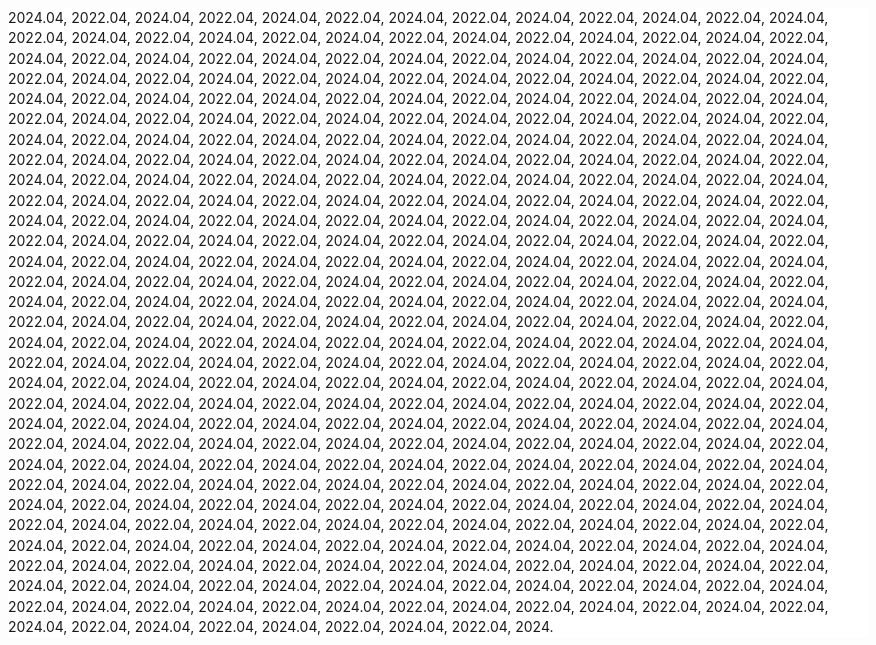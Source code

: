 2024.04, 2022.04, 2024.04, 2022.04, 2024.04, 2022.04, 2024.04, 2022.04, 2024.04, 2022.04, 2024.04, 2022.04, 2024.04, 2022.04, 2024.04, 2022.04, 2024.04, 2022.04, 2024.04, 2022.04, 2024.04, 2022.04, 2024.04, 2022.04, 2024.04, 2022.04, 2024.04, 2022.04, 2024.04, 2022.04, 2024.04, 2022.04, 2024.04, 2022.04, 2024.04, 2022.04, 2024.04, 2022.04, 2024.04, 2022.04, 2024.04, 2022.04, 2024.04, 2022.04, 2024.04, 2022.04, 2024.04, 2022.04, 2024.04, 2022.04, 2024.04, 2022.04, 2024.04, 2022.04, 2024.04, 2022.04, 2024.04, 2022.04, 2024.04, 2022.04, 2024.04, 2022.04, 2024.04, 2022.04, 2024.04, 2022.04, 2024.04, 2022.04, 2024.04, 2022.04, 2024.04, 2022.04, 2024.04, 2022.04, 2024.04, 2022.04, 2024.04, 2022.04, 2024.04, 2022.04, 2024.04, 2022.04, 2024.04, 2022.04, 2024.04, 2022.04, 2024.04, 2022.04, 2024.04, 2022.04, 2024.04, 2022.04, 2024.04, 2022.04, 2024.04, 2022.04, 2024.04, 2022.04, 2024.04, 2022.04, 2024.04, 2022.04, 2024.04, 2022.04, 2024.04, 2022.04, 2024.04, 2022.04, 2024.04, 2022.04, 2024.04, 2022.04, 2024.04, 2022.04, 2024.04, 2022.04, 2024.04, 2022.04, 2024.04, 2022.04, 2024.04, 2022.04, 2024.04, 2022.04, 2024.04, 2022.04, 2024.04, 2022.04, 2024.04, 2022.04, 2024.04, 2022.04, 2024.04, 2022.04, 2024.04, 2022.04, 2024.04, 2022.04, 2024.04, 2022.04, 2024.04, 2022.04, 2024.04, 2022.04, 2024.04, 2022.04, 2024.04, 2022.04, 2024.04, 2022.04, 2024.04, 2022.04, 2024.04, 2022.04, 2024.04, 2022.04, 2024.04, 2022.04, 2024.04, 2022.04, 2024.04, 2022.04, 2024.04, 2022.04, 2024.04, 2022.04, 2024.04, 2022.04, 2024.04, 2022.04, 2024.04, 2022.04, 2024.04, 2022.04, 2024.04, 2022.04, 2024.04, 2022.04, 2024.04, 2022.04, 2024.04, 2022.04, 2024.04, 2022.04, 2024.04, 2022.04, 2024.04, 2022.04, 2024.04, 2022.04, 2024.04, 2022.04, 2024.04, 2022.04, 2024.04, 2022.04, 2024.04, 2022.04, 2024.04, 2022.04, 2024.04, 2022.04, 2024.04, 2022.04, 2024.04, 2022.04, 2024.04, 2022.04, 2024.04, 2022.04, 2024.04, 2022.04, 2024.04, 2022.04, 2024.04, 2022.04, 2024.04, 2022.04, 2024.04, 2022.04, 2024.04, 2022.04, 2024.04, 2022.04, 2024.04, 2022.04, 2024.04, 2022.04, 2024.04, 2022.04, 2024.04, 2022.04, 2024.04, 2022.04, 2024.04, 2022.04, 2024.04, 2022.04, 2024.04, 2022.04, 2024.04, 2022.04, 2024.04, 2022.04, 2024.04, 2022.04, 2024.04, 2022.04, 2024.04, 2022.04, 2024.04, 2022.04, 2024.04, 2022.04, 2024.04, 2022.04, 2024.04, 2022.04, 2024.04, 2022.04, 2024.04, 2022.04, 2024.04, 2022.04, 2024.04, 2022.04, 2024.04, 2022.04, 2024.04, 2022.04, 2024.04, 2022.04, 2024.04, 2022.04, 2024.04, 2022.04, 2024.04, 2022.04, 2024.04, 2022.04, 2024.04, 2022.04, 2024.04, 2022.04, 2024.04, 2022.04, 2024.04, 2022.04, 2024.04, 2022.04, 2024.04, 2022.04, 2024.04, 2022.04, 2024.04, 2022.04, 2024.04, 2022.04, 2024.04, 2022.04, 2024.04, 2022.04, 2024.04, 2022.04, 2024.04, 2022.04, 2024.04, 2022.04, 2024.04, 2022.04, 2024.04, 2022.04, 2024.04, 2022.04, 2024.04, 2022.04, 2024.04, 2022.04, 2024.04, 2022.04, 2024.04, 2022.04, 2024.04, 2022.04, 2024.04, 2022.04, 2024.04, 2022.04, 2024.04, 2022.04, 2024.04, 2022.04, 2024.04, 2022.04, 2024.04, 2022.04, 2024.04, 2022.04, 2024.04, 2022.04, 2024.04, 2022.04, 2024.04, 2022.04, 2024.04, 2022.04, 2024.04, 2022.04, 2024.04, 2022.04, 2024.04, 2022.04, 2024.04, 2022.04, 2024.04, 2022.04, 2024.04, 2022.04, 2024.04, 2022.04, 2024.04, 2022.04, 2024.04, 2022.04, 2024.04, 2022.04, 2024.04, 2022.04, 2024.04, 2022.04, 2024.04, 2022.04, 2024.04, 2022.04, 2024.04, 2022.04, 2024.04, 2022.04, 2024.04, 2022.04, 2024.04, 2022.04, 2024.04, 2022.04, 2024.04, 2022.04, 2024.04, 2022.04, 2024.04, 2022.04, 2024.04, 2022.04, 2024.04, 2022.04, 2024.04, 2022.04, 2024.04, 2022.04, 2024.